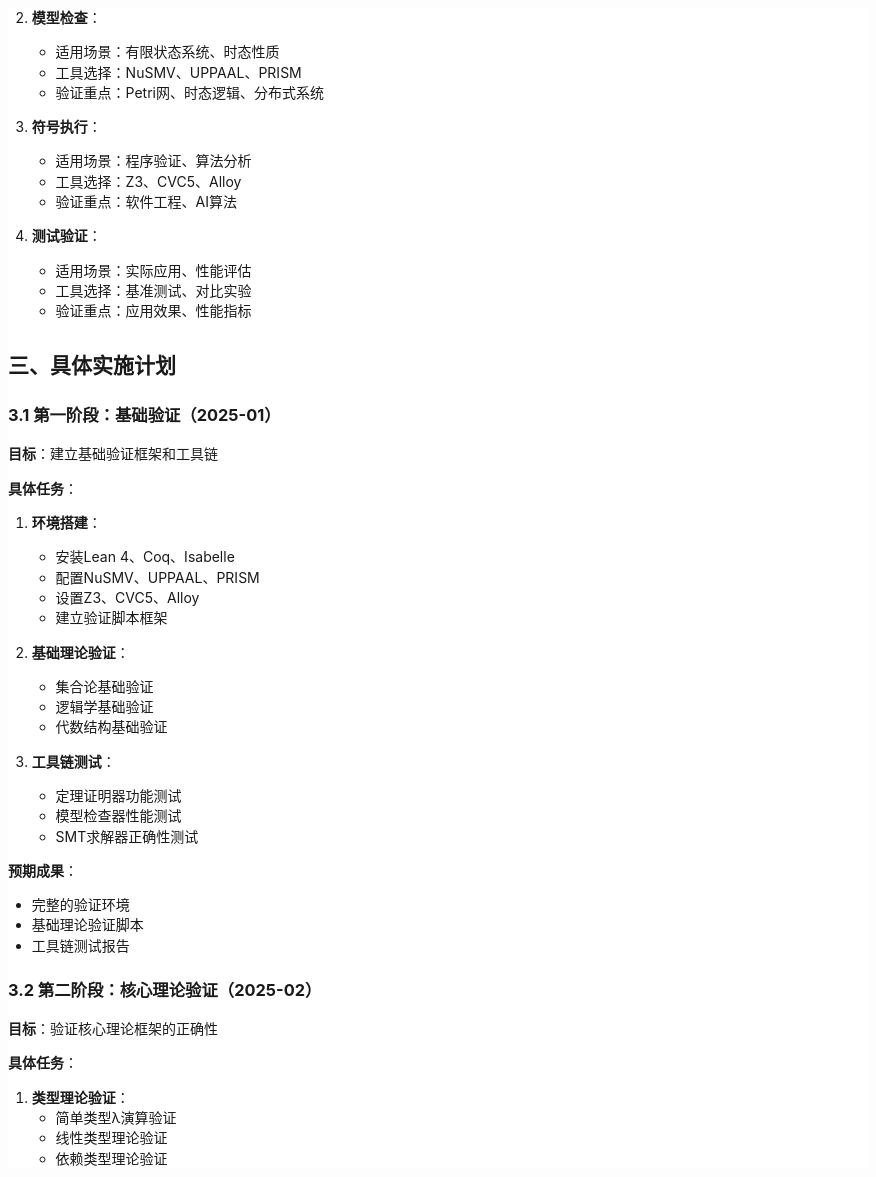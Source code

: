 2. **模型检查**：
   - 适用场景：有限状态系统、时态性质
   - 工具选择：NuSMV、UPPAAL、PRISM
   - 验证重点：Petri网、时态逻辑、分布式系统

3. **符号执行**：
   - 适用场景：程序验证、算法分析
   - 工具选择：Z3、CVC5、Alloy
   - 验证重点：软件工程、AI算法

4. **测试验证**：
   - 适用场景：实际应用、性能评估
   - 工具选择：基准测试、对比实验
   - 验证重点：应用效果、性能指标

## 三、具体实施计划

### 3.1 第一阶段：基础验证（2025-01）

**目标**：建立基础验证框架和工具链

**具体任务**：

1. **环境搭建**：
   - 安装Lean 4、Coq、Isabelle
   - 配置NuSMV、UPPAAL、PRISM
   - 设置Z3、CVC5、Alloy
   - 建立验证脚本框架

2. **基础理论验证**：
   - 集合论基础验证
   - 逻辑学基础验证
   - 代数结构基础验证

3. **工具链测试**：
   - 定理证明器功能测试
   - 模型检查器性能测试
   - SMT求解器正确性测试

**预期成果**：

- 完整的验证环境
- 基础理论验证脚本
- 工具链测试报告

### 3.2 第二阶段：核心理论验证（2025-02）

**目标**：验证核心理论框架的正确性

**具体任务**：

1. **类型理论验证**：
   - 简单类型λ演算验证
   - 线性类型理论验证
   - 依赖类型理论验证

